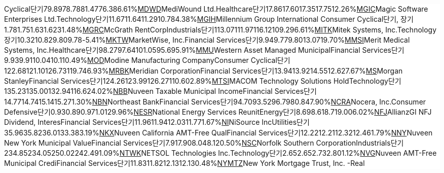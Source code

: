 Cyclical</td><td>단기</td><td>79.89</td><td>78.78</td><td>81.47</td><td>76.38</td><td style="color: red">6.61%</td></tr><tr><td><a href="https://stockato.github.io/ticker/MDWD" target="_blank">MDWD</a></td><td>MediWound Ltd.</td><td>Healthcare</td><td>단기</td><td>17.86</td><td>17.60</td><td>17.35</td><td>17.75</td><td style="color: red">12.26%</td></tr><tr><td><a href="https://stockato.github.io/ticker/MGIC" target="_blank">MGIC</a></td><td>Magic Software Enterprises Ltd.</td><td>Technology</td><td>단기</td><td>11.67</td><td>11.64</td><td>11.29</td><td>10.78</td><td style="color: red">4.38%</td></tr><tr><td><a href="https://stockato.github.io/ticker/MGIH" target="_blank">MGIH</a></td><td>Millennium Group International </td><td>Consumer Cyclical</td><td>단기, 장기</td><td>1.78</td><td>1.75</td><td>1.63</td><td>1.62</td><td style="color: red">31.48%</td></tr><tr><td><a href="https://stockato.github.io/ticker/MGRC" target="_blank">MGRC</a></td><td>McGrath RentCorp</td><td>Industrials</td><td>단기</td><td>113.07</td><td>111.97</td><td>116.12</td><td>109.29</td><td style="color: red">6.61%</td></tr><tr><td><a href="https://stockato.github.io/ticker/MITK" target="_blank">MITK</a></td><td>Mitek Systems, Inc.</td><td>Technology</td><td>장기</td><td>10.32</td><td>10.82</td><td>9.80</td><td>9.78</td><td style="color: blue">-5.41%</td></tr><tr><td><a href="https://stockato.github.io/ticker/MKTW" target="_blank">MKTW</a></td><td>MarketWise, Inc.</td><td>Financial Services</td><td>단기</td><td>9.94</td><td>9.77</td><td>9.80</td><td>13.07</td><td style="color: red">19.70%</td></tr><tr><td><a href="https://stockato.github.io/ticker/MMSI" target="_blank">MMSI</a></td><td>Merit Medical Systems, Inc.</td><td>Healthcare</td><td>단기</td><td>98.27</td><td>97.64</td><td>101.05</td><td>95.69</td><td style="color: red">5.91%</td></tr><tr><td><a href="https://stockato.github.io/ticker/MMU" target="_blank">MMU</a></td><td>Western Asset Managed Municipal</td><td>Financial Services</td><td>단기</td><td>9.93</td><td>9.91</td><td>10.04</td><td>10.11</td><td style="color: red">0.49%</td></tr><tr><td><a href="https://stockato.github.io/ticker/MOD" target="_blank">MOD</a></td><td>Modine Manufacturing Company</td><td>Consumer Cyclical</td><td>단기</td><td>122.68</td><td>121.10</td><td>126.73</td><td>119.74</td><td style="color: red">6.93%</td></tr><tr><td><a href="https://stockato.github.io/ticker/MRBK" target="_blank">MRBK</a></td><td>Meridian Corporation</td><td>Financial Services</td><td>단기</td><td>13.94</td><td>13.92</td><td>14.55</td><td>12.62</td><td style="color: red">7.67%</td></tr><tr><td><a href="https://stockato.github.io/ticker/MS" target="_blank">MS</a></td><td>Morgan Stanley</td><td>Financial Services</td><td>단기</td><td>124.26</td><td>123.99</td><td>126.27</td><td>110.60</td><td style="color: red">2.89%</td></tr><tr><td><a href="https://stockato.github.io/ticker/MTSI" target="_blank">MTSI</a></td><td>MACOM Technology Solutions Hold</td><td>Technology</td><td>단기</td><td>135.23</td><td>135.00</td><td>132.94</td><td>116.62</td><td style="color: red">4.02%</td></tr><tr><td><a href="https://stockato.github.io/ticker/NBB" target="_blank">NBB</a></td><td>Nuveen Taxable Municipal Income</td><td>Financial Services</td><td>단기</td><td>14.77</td><td>14.74</td><td>15.14</td><td>15.27</td><td style="color: red">1.30%</td></tr><tr><td><a href="https://stockato.github.io/ticker/NBN" target="_blank">NBN</a></td><td>Northeast Bank</td><td>Financial Services</td><td>단기</td><td>94.70</td><td>93.52</td><td>96.79</td><td>80.84</td><td style="color: red">7.90%</td></tr><tr><td><a href="https://stockato.github.io/ticker/NCRA" target="_blank">NCRA</a></td><td>Nocera, Inc.</td><td>Consumer Defensive</td><td>단기</td><td>0.93</td><td>0.89</td><td>0.97</td><td>1.01</td><td style="color: red">29.96%</td></tr><tr><td><a href="https://stockato.github.io/ticker/NESR" target="_blank">NESR</a></td><td>National Energy Services Reunit</td><td>Energy</td><td>단기</td><td>8.69</td><td>8.61</td><td>8.71</td><td>9.00</td><td style="color: red">6.02%</td></tr><tr><td><a href="https://stockato.github.io/ticker/NFJ" target="_blank">NFJ</a></td><td>AllianzGI NFJ Dividend, Interes</td><td>Financial Services</td><td>단기</td><td>11.96</td><td>11.94</td><td>12.03</td><td>11.77</td><td style="color: red">1.67%</td></tr><tr><td><a href="https://stockato.github.io/ticker/NI" target="_blank">NI</a></td><td>NiSource Inc</td><td>Utilities</td><td>단기</td><td>35.96</td><td>35.82</td><td>36.01</td><td>33.38</td><td style="color: red">3.19%</td></tr><tr><td><a href="https://stockato.github.io/ticker/NKX" target="_blank">NKX</a></td><td>Nuveen California AMT-Free Qual</td><td>Financial Services</td><td>단기</td><td>12.22</td><td>12.21</td><td>12.32</td><td>12.46</td><td style="color: red">1.79%</td></tr><tr><td><a href="https://stockato.github.io/ticker/NNY" target="_blank">NNY</a></td><td>Nuveen New York Municipal Value</td><td>Financial Services</td><td>단기</td><td>7.91</td><td>7.90</td><td>8.04</td><td>8.12</td><td style="color: red">0.50%</td></tr><tr><td><a href="https://stockato.github.io/ticker/NSC" target="_blank">NSC</a></td><td>Norfolk Southern Corporation</td><td>Industrials</td><td>단기</td><td>234.85</td><td>234.05</td><td>250.02</td><td>242.49</td><td style="color: red">1.09%</td></tr><tr><td><a href="https://stockato.github.io/ticker/NTWK" target="_blank">NTWK</a></td><td>NETSOL Technologies Inc.</td><td>Technology</td><td>단기</td><td>2.65</td><td>2.65</td><td>2.73</td><td>2.80</td><td style="color: red">1.12%</td></tr><tr><td><a href="https://stockato.github.io/ticker/NVG" target="_blank">NVG</a></td><td>Nuveen AMT-Free Municipal Credi</td><td>Financial Services</td><td>단기</td><td>11.83</td><td>11.82</td><td>12.13</td><td>12.13</td><td style="color: red">0.48%</td></tr><tr><td><a href="https://stockato.github.io/ticker/NYMTZ" target="_blank">NYMTZ</a></td><td>New York Mortgage Trust, Inc. -</td><td>Real